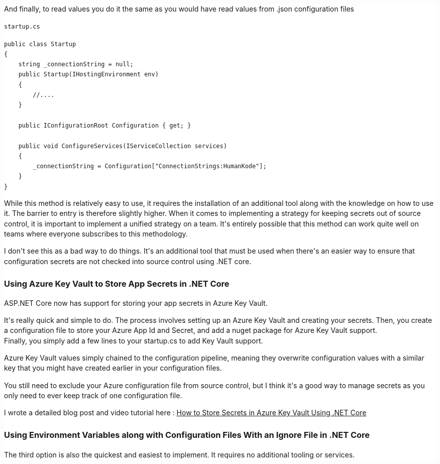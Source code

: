 And finally, to read values you do it the same as you would have read values from .json configuration files

`startup.cs`

    public class Startup
    {
        string _connectionString = null;
        public Startup(IHostingEnvironment env)
        {
            //....
        }

        public IConfigurationRoot Configuration { get; }

        public void ConfigureServices(IServiceCollection services)
        {
            _connectionString = Configuration["ConnectionStrings:HumanKode"];
        }
    }

While this method is relatively easy to use, it requires the installation of an additional tool along with the knowledge on how to use it. The barrier to entry is therefore slightly higher. When it comes to implementing a strategy for keeping secrets out of source control, it is important to implement a unified strategy on a team. It's entirely possible that this method can work quite well on teams where everyone subscribes to this methodology.  

I don't see this as a bad way to do things. It's an additional tool that must be used when there's an easier way to ensure that configuration secrets are not checked into source control using .NET core.

### Using Azure Key Vault to Store App Secrets in .NET Core

ASP.NET Core now has support for storing your app secrets in Azure Key Vault.  

It's really quick and simple to do. The process involves setting up an Azure Key Vault and creating your secrets. Then, you create a configuration file to store your Azure App Id and Secret, and add a nuget package for Azure Key Vault support.  
Finally, you simply add a few lines to your startup.cs to add Key Vault support.  

Azure Key Vault values simply chained to the configuration pipeline, meaning they overwrite configuration values with a similar key that you might have created earlier in your configuration files.  

You still need to exclude your Azure configuration file from source control, but I think it's a good way to manage secrets as you only need to ever keep track of one configuration file.  

I wrote a detailed blog post and video tutorial here : [How to Store Secrets in Azure Key Vault Using .NET Core](https://www.humankode.com/asp-net-core/how-to-store-secrets-in-azure-key-vault-using-net-core "View Post")  

### Using Environment Variables along with Configuration Files With an Ignore File in .NET Core

The third option is also the quickest and easiest to implement. It requires no additional tooling or services.  
